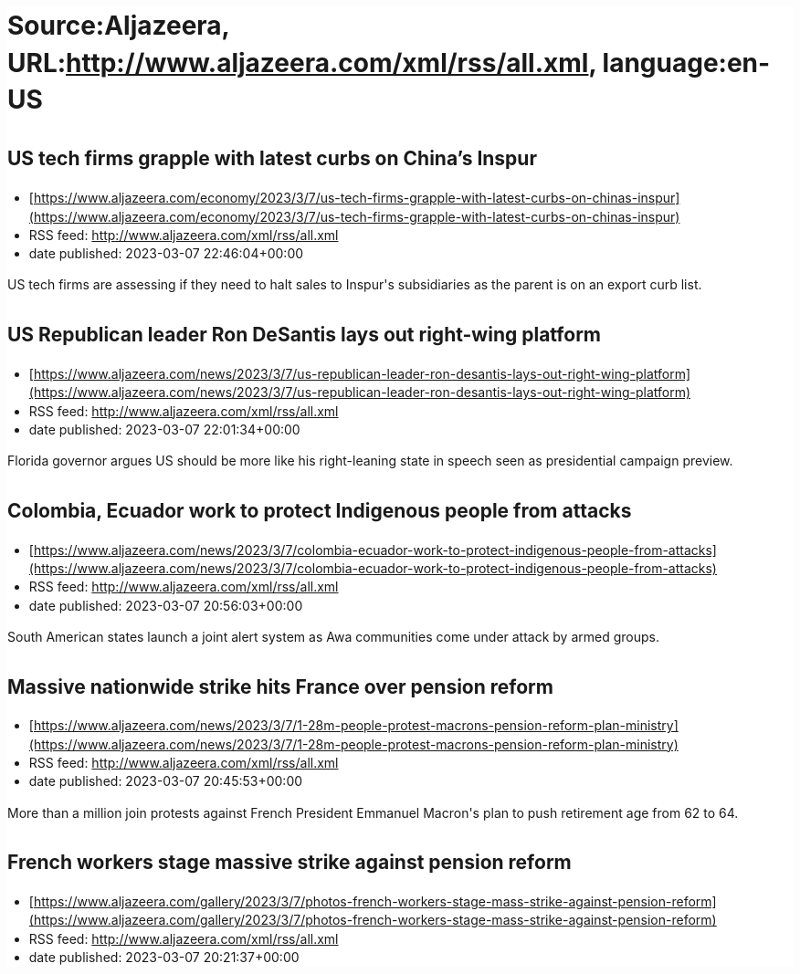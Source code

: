 # Source:Aljazeera, URL:http://www.aljazeera.com/xml/rss/all.xml, language:en-US

## US tech firms grapple with latest curbs on China’s Inspur
 - [https://www.aljazeera.com/economy/2023/3/7/us-tech-firms-grapple-with-latest-curbs-on-chinas-inspur](https://www.aljazeera.com/economy/2023/3/7/us-tech-firms-grapple-with-latest-curbs-on-chinas-inspur)
 - RSS feed: http://www.aljazeera.com/xml/rss/all.xml
 - date published: 2023-03-07 22:46:04+00:00

US tech firms are assessing if they need to halt sales to Inspur&#039;s subsidiaries as the parent is on an export curb list.

## US Republican leader Ron DeSantis lays out right-wing platform
 - [https://www.aljazeera.com/news/2023/3/7/us-republican-leader-ron-desantis-lays-out-right-wing-platform](https://www.aljazeera.com/news/2023/3/7/us-republican-leader-ron-desantis-lays-out-right-wing-platform)
 - RSS feed: http://www.aljazeera.com/xml/rss/all.xml
 - date published: 2023-03-07 22:01:34+00:00

Florida governor argues US should be more like his right-leaning state in speech seen as presidential campaign preview.

## Colombia, Ecuador work to protect Indigenous people from attacks
 - [https://www.aljazeera.com/news/2023/3/7/colombia-ecuador-work-to-protect-indigenous-people-from-attacks](https://www.aljazeera.com/news/2023/3/7/colombia-ecuador-work-to-protect-indigenous-people-from-attacks)
 - RSS feed: http://www.aljazeera.com/xml/rss/all.xml
 - date published: 2023-03-07 20:56:03+00:00

South American states launch a joint alert system as Awa communities come under attack by armed groups.

## Massive nationwide strike hits France over pension reform
 - [https://www.aljazeera.com/news/2023/3/7/1-28m-people-protest-macrons-pension-reform-plan-ministry](https://www.aljazeera.com/news/2023/3/7/1-28m-people-protest-macrons-pension-reform-plan-ministry)
 - RSS feed: http://www.aljazeera.com/xml/rss/all.xml
 - date published: 2023-03-07 20:45:53+00:00

More than a million join protests against French President Emmanuel Macron&#039;s plan to push retirement age from 62 to 64.

## French workers stage massive strike against pension reform
 - [https://www.aljazeera.com/gallery/2023/3/7/photos-french-workers-stage-mass-strike-against-pension-reform](https://www.aljazeera.com/gallery/2023/3/7/photos-french-workers-stage-mass-strike-against-pension-reform)
 - RSS feed: http://www.aljazeera.com/xml/rss/all.xml
 - date published: 2023-03-07 20:21:37+00:00
